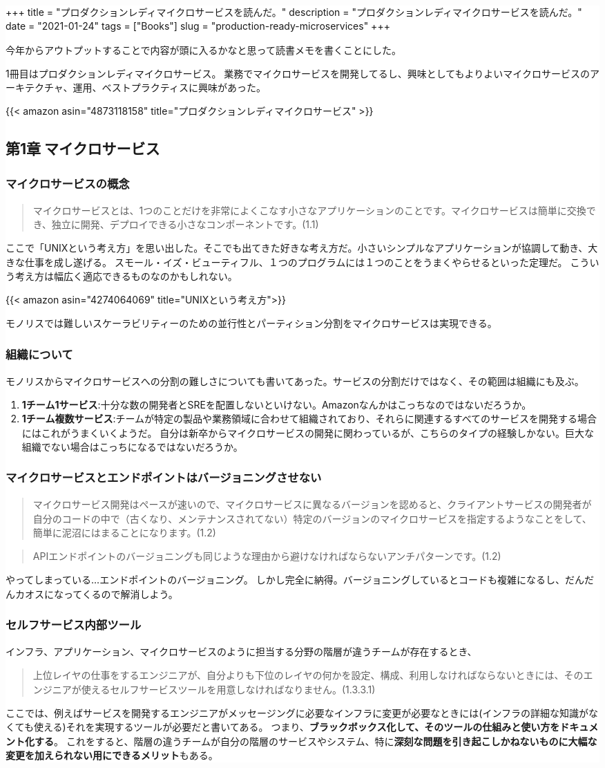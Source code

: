 +++
title = "プロダクションレディマイクロサービスを読んだ。"
description = "プロダクションレディマイクロサービスを読んだ。"
date = "2021-01-24"
tags = ["Books"]
slug = "production-ready-microservices"
+++

今年からアウトプットすることで内容が頭に入るかなと思って読書メモを書くことにした。


1冊目はプロダクションレディマイクロサービス。
業務でマイクロサービスを開発してるし、興味としてもよりよいマイクロサービスのアーキテクチャ、運用、ベストプラクティスに興味があった。

{{< amazon asin="4873118158" title="プロダクションレディマイクロサービス" >}}



## 第1章 マイクロサービス

### マイクロサービスの概念

>マイクロサービスとは、1つのことだけを非常によくこなす小さなアプリケーションのことです。マイクロサービスは簡単に交換でき、独立に開発、デプロイできる小さなコンポーネントです。(1.1)

ここで「UNIXという考え方」を思い出した。そこでも出てきた好きな考え方だ。小さいシンプルなアプリケーションが協調して動き、大きな仕事を成し遂げる。
スモール・イズ・ビューティフル、１つのプログラムには１つのことをうまくやらせるといった定理だ。
こういう考え方は幅広く適応できるものなのかもしれない。

{{< amazon asin="4274064069" title="UNIXという考え方">}}

モノリスでは難しいスケーラビリティーのための並行性とパーティション分割をマイクロサービスは実現できる。

### 組織について
モノリスからマイクロサービスへの分割の難しさについても書いてあった。サービスの分割だけではなく、その範囲は組織にも及ぶ。

1. **1チーム1サービス**:十分な数の開発者とSREを配置しないといけない。Amazonなんかはこっちなのではないだろうか。
2. **1チーム複数サービス**:チームが特定の製品や業務領域に合わせて組織されており、それらに関連するすべてのサービスを開発する場合にはこれがうまくいくようだ。
自分は新卒からマイクロサービスの開発に関わっているが、こちらのタイプの経験しかない。巨大な組織でない場合はこっちになるではないだろうか。


### マイクロサービスとエンドポイントはバージョニングさせない

> マイクロサービス開発はペースが速いので、マイクロサービスに異なるバージョンを認めると、クライアントサービスの開発者が自分のコードの中で（古くなり、メンテナンスされてない）特定のバージョンのマイクロサービスを指定するようなことをして、簡単に泥沼にはまることになります。(1.2)

>APIエンドポイントのバージョニングも同じような理由から避けなければならないアンチパターンです。(1.2)

やってしまっている...エンドポイントのバージョニング。
しかし完全に納得。バージョニングしているとコードも複雑になるし、だんだんカオスになってくるので解消しよう。

### セルフサービス内部ツール

インフラ、アプリケーション、マイクロサービスのように担当する分野の階層が違うチームが存在するとき、

>上位レイヤの仕事をするエンジニアが、自分よりも下位のレイヤの何かを設定、構成、利用しなければならないときには、そのエンジニアが使えるセルフサービスツールを用意しなければなりません。(1.3.3.1)

ここでは、例えばサービスを開発するエンジニアがメッセージングに必要なインフラに変更が必要なときには(インフラの詳細な知識がなくても使える)それを実現するツールが必要だと書いてある。
つまり、**ブラックボックス化して、そのツールの仕組みと使い方をドキュメント化する**。
これをすると、階層の違うチームが自分の階層のサービスやシステム、特に**深刻な問題を引き起こしかねないものに大幅な変更を加えられない用にできるメリット**もある。
